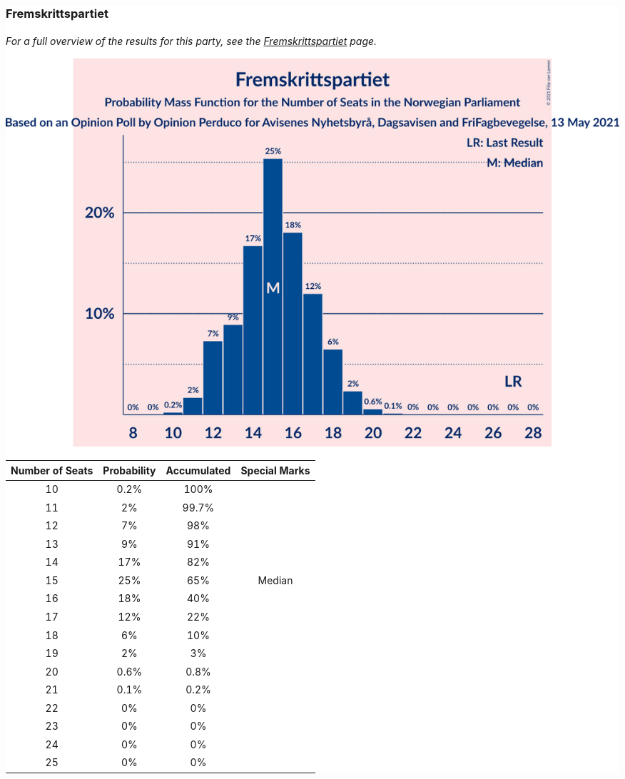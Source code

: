 ### Fremskrittspartiet

*For a full overview of the results for this party, see the [Fremskrittspartiet](party-fremskrittspartiet.html) page.*

![Graph with seats probability mass function not yet produced](2021-05-13-OpinionPerduco-seats-pmf-fremskrittspartiet.png "Seats Probability Mass Function")

| Number of Seats | Probability | Accumulated | Special Marks |
|:---------------:|:-----------:|:-----------:|:-------------:|
| 10 | 0.2% | 100% |  |
| 11 | 2% | 99.7% |  |
| 12 | 7% | 98% |  |
| 13 | 9% | 91% |  |
| 14 | 17% | 82% |  |
| 15 | 25% | 65% | Median |
| 16 | 18% | 40% |  |
| 17 | 12% | 22% |  |
| 18 | 6% | 10% |  |
| 19 | 2% | 3% |  |
| 20 | 0.6% | 0.8% |  |
| 21 | 0.1% | 0.2% |  |
| 22 | 0% | 0% |  |
| 23 | 0% | 0% |  |
| 24 | 0% | 0% |  |
| 25 | 0% | 0% |  |